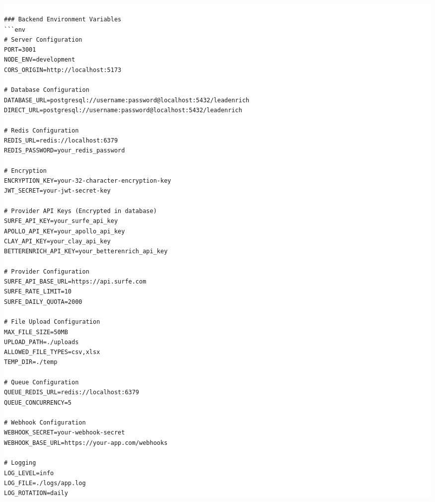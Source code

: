 ```

### Backend Environment Variables
```env
# Server Configuration
PORT=3001
NODE_ENV=development
CORS_ORIGIN=http://localhost:5173

# Database Configuration
DATABASE_URL=postgresql://username:password@localhost:5432/leadenrich
DIRECT_URL=postgresql://username:password@localhost:5432/leadenrich

# Redis Configuration
REDIS_URL=redis://localhost:6379
REDIS_PASSWORD=your_redis_password

# Encryption
ENCRYPTION_KEY=your-32-character-encryption-key
JWT_SECRET=your-jwt-secret-key

# Provider API Keys (Encrypted in database)
SURFE_API_KEY=your_surfe_api_key
APOLLO_API_KEY=your_apollo_api_key
CLAY_API_KEY=your_clay_api_key
BETTERENRICH_API_KEY=your_betterenrich_api_key

# Provider Configuration
SURFE_API_BASE_URL=https://api.surfe.com
SURFE_RATE_LIMIT=10
SURFE_DAILY_QUOTA=2000

# File Upload Configuration
MAX_FILE_SIZE=50MB
UPLOAD_PATH=./uploads
ALLOWED_FILE_TYPES=csv,xlsx
TEMP_DIR=./temp

# Queue Configuration
QUEUE_REDIS_URL=redis://localhost:6379
QUEUE_CONCURRENCY=5

# Webhook Configuration
WEBHOOK_SECRET=your-webhook-secret
WEBHOOK_BASE_URL=https://your-app.com/webhooks

# Logging
LOG_LEVEL=info
LOG_FILE=./logs/app.log
LOG_ROTATION=daily
```
